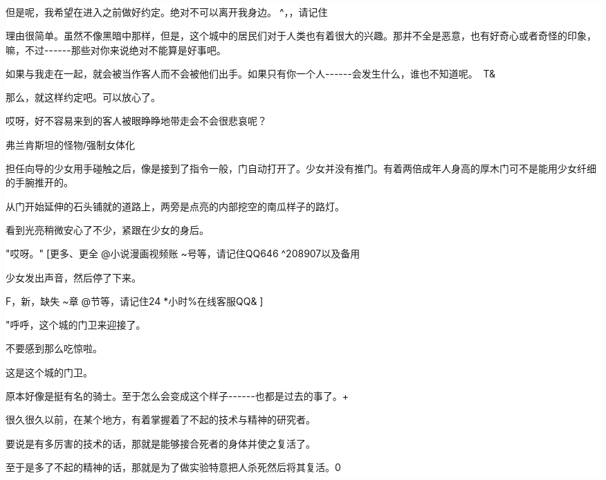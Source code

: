 
但是呢，我希望在进入之前做好约定。绝对不可以离开我身边。 ^，，请记住



理由很简单。虽然不像黑暗中那样，但是，这个城中的居民们对于人类也有着很大的兴趣。那并不全是恶意，也有好奇心或者奇怪的印象，嘛，不过------那些对你来说绝对不能算是好事吧。



如果与我走在一起，就会被当作客人而不会被他们出手。如果只有你一个人------会发生什么，谁也不知道呢。  T&



那么，就这样约定吧。可以放心了。



哎呀，好不容易来到的客人被眼睁睁地带走会不会很悲哀呢？





弗兰肯斯坦的怪物/强制女体化



担任向导的少女用手碰触之后，像是接到了指令一般，门自动打开了。少女并没有推门。有着两倍成年人身高的厚木门可不是能用少女纤细的手腕推开的。



从门开始延伸的石头铺就的道路上，两旁是点亮的内部挖空的南瓜样子的路灯。



看到光亮稍微安心了不少，紧跟在少女的身后。



"哎呀。" [更多、更全 @小说漫画视频账 ~号等，请记住QQ646 ^208907以及备用



少女发出声音，然后停了下来。

F，新，缺失 ~章 @节等，请记住24 *小时%在线客服QQ& ]



"呼呼，这个城的门卫来迎接了。



不要感到那么吃惊啦。



这是这个城的门卫。



原本好像是挺有名的骑士。至于怎么会变成这个样子------也都是过去的事了。+





很久很久以前，在某个地方，有着掌握着了不起的技术与精神的研究者。



要说是有多厉害的技术的话，那就是能够接合死者的身体并使之复活了。



至于是多了不起的精神的话，那就是为了做实验特意把人杀死然后将其复活。0
